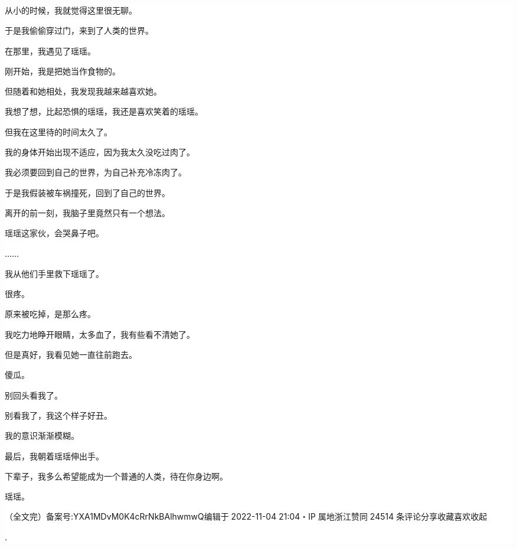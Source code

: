 从小的时候，我就觉得这里很无聊。

于是我偷偷穿过门，来到了人类的世界。

在那里，我遇见了瑶瑶。

刚开始，我是把她当作食物的。

但随着和她相处，我发现我越来越喜欢她。

我想了想，比起恐惧的瑶瑶，我还是喜欢笑着的瑶瑶。

但我在这里待的时间太久了。

我的身体开始出现不适应，因为我太久没吃过肉了。

我必须要回到自己的世界，为自己补充冷冻肉了。

于是我假装被车祸撞死，回到了自己的世界。

离开的前一刻，我脑子里竟然只有一个想法。

瑶瑶这家伙，会哭鼻子吧。

……

我从他们手里救下瑶瑶了。

很疼。

原来被吃掉，是那么疼。

我吃力地睁开眼睛，太多血了，我有些看不清她了。

但是真好，我看见她一直往前跑去。

傻瓜。

别回头看我了。

别看我了，我这个样子好丑。

我的意识渐渐模糊。

最后，我朝着瑶瑶伸出手。

下辈子，我多么希望能成为一个普通的人类，待在你身边啊。

瑶瑶。

（全文完）备案号:YXA1MDvM0K4cRrNkBAlhwmwQ编辑于 2022-11-04 21:04・IP 属地浙江​赞同 245​​14 条评论​分享​收藏​喜欢​收起​

.